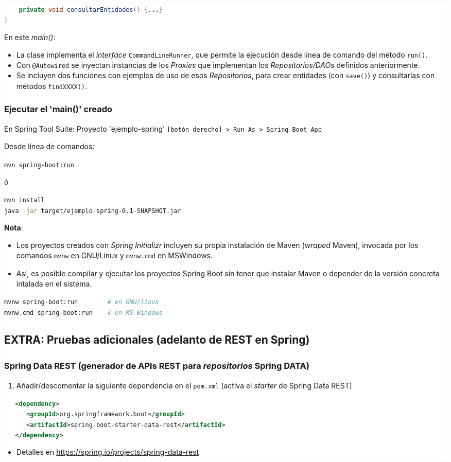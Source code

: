 ```java
	private void consultarEntidades() {...}	
}
```
En este _main()_:
* La clase implementa el _interface_ `CommandLineRunner`, que permite la ejecución desde línea de comando del método `run()`.
* Con `@Autowired` se inyectan instancias de los _Proxies_ que implementan los _Repositorios/DAOs_ definidos anteriormente.
* Se incluyen dos funciones con ejemplos de uso de esos _Repositorios_, para crear entidades (con `save()`) y consultarlas con métodos `findXXXX()`.

### Ejecutar el 'main()' creado

En Spring Tool Suite: Proyecto 'ejemplo-spring' `[botón derecho] > Run As > Spring Boot App`

Desde línea de comandos:
```sh
mvn spring-boot:run
```

ó

```sh
mvn install
java -jar target/ejemplo-spring-0.1-SNAPSHOT.jar
```

**Nota**: 

* Los proyectos creados con _Spring Initializr_ incluyen su propia instalación de Maven (_wraped_ Maven), invocada por los comandos `mvnw` en GNU/Linux y `mvnw.cmd` en MSWindows. 

* Así, es posible compilar y ejecutar los proyectos Spring Boot sin tener que instalar Maven o depender de la versión concreta intalada en el sistema.

```sh
mvnw spring-boot:run        # en GNU/linux
mvnw.cmd spring-boot:run    # en MS Windows
```

 

## EXTRA: Pruebas adicionales (adelanto de REST en Spring)

### Spring Data REST (generador de APIs REST para _repositorios_ Spring DATA)

1. Añadir/descomentar la siguiente dependencia en el `pom.xml` (activa el _starter_ de Spring Data REST)
```xml
   <dependency>
      <groupId>org.springframework.boot</groupId>
      <artifactId>spring-boot-starter-data-rest</artifactId>
   </dependency>
```
   - Detalles en https://spring.io/projects/spring-data-rest

